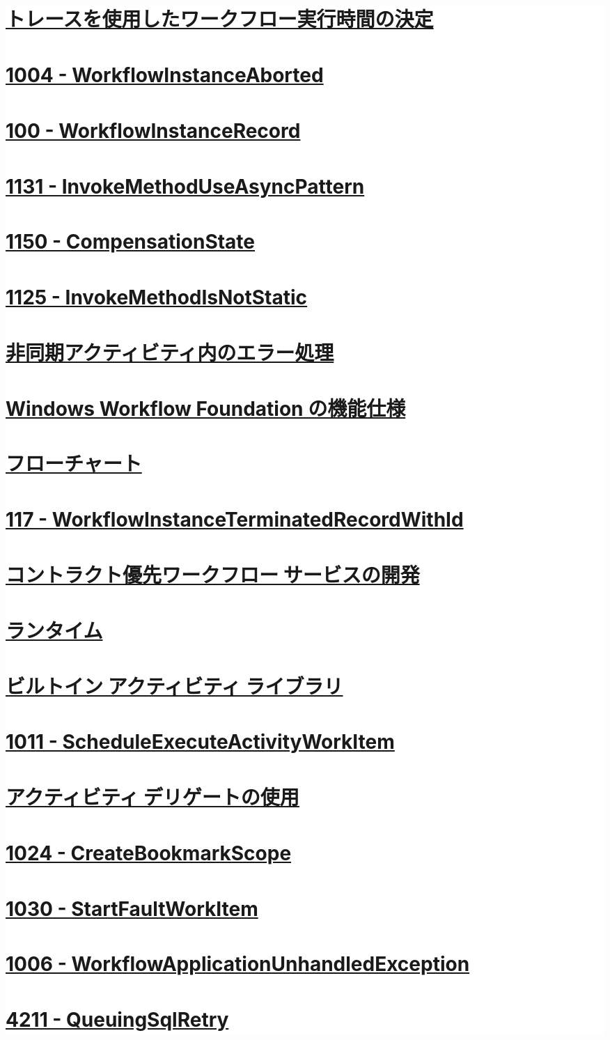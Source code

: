 # [トレースを使用したワークフロー実行時間の決定](determining-workflow-execution-duration-using-tracing.md)
# [1004 - WorkflowInstanceAborted](1004-workflowinstanceaborted.md)
# [100 - WorkflowInstanceRecord](100-workflowinstancerecord.md)
# [1131 - InvokeMethodUseAsyncPattern](1131-invokemethoduseasyncpattern.md)
# [1150 - CompensationState](1150-compensationstate.md)
# [1125 - InvokeMethodIsNotStatic](1125-invokemethodisnotstatic.md)
# [非同期アクティビティ内のエラー処理](error-handling-in-asynchronous-activities.md)
# [Windows Workflow Foundation の機能仕様](feature-specifics.md)
# [フローチャート](flowchart-activities-in-wf.md)
# [117 - WorkflowInstanceTerminatedRecordWithId](117-workflowinstanceterminatedrecordwithid.md)
# [コントラクト優先ワークフロー サービスの開発](contract-first-workflow-service-development.md)
# [ランタイム](runtime-activities-in-wf.md)
# [ビルトイン アクティビティ ライブラリ](net-framework-4-5-built-in-activity-library.md)
# [1011 - ScheduleExecuteActivityWorkItem](1011-scheduleexecuteactivityworkitem.md)
# [アクティビティ デリゲートの使用](using-activity-delegates.md)
# [1024 - CreateBookmarkScope](1024-createbookmarkscope.md)
# [1030 - StartFaultWorkItem](1030-startfaultworkitem.md)
# [1006 - WorkflowApplicationUnhandledException](1006-workflowapplicationunhandledexception.md)
# [4211 - QueuingSqlRetry](4211-queuingsqlretry.md)